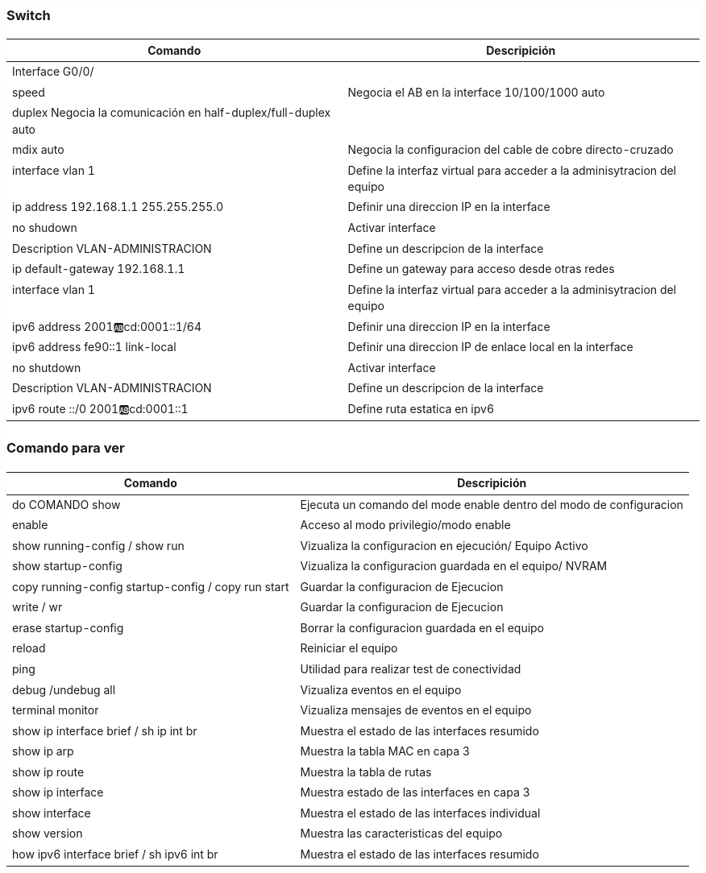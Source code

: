 ### Switch		

| Comando | Descripición |
| --------- | -------- |
|Interface G0/0/||
|speed	|Negocia  el AB en la interface 10/100/1000       auto	|
|duplex	Negocia la comunicación en half-duplex/full-duplex      auto	|
|mdix auto	|Negocia la configuracion del cable de cobre directo-cruzado|
|interface vlan 1	|Define la interfaz virtual para acceder a la adminisytracion del equipo	|
|ip address 192.168.1.1 255.255.255.0	|Definir una direccion IP en la interface|	
|no shudown	|Activar interface|	
|Description   VLAN-ADMINISTRACION	|Define un descripcion  de la interface	|
|ip default-gateway 192.168.1.1	|Define un gateway para acceso desde otras redes	|
|interface vlan 1|Define la interfaz virtual para acceder a la adminisytracion del equipo	|
|ipv6 address 2001:ab:cd:0001::1/64| Definir una direccion IP en la interface	|
|ipv6 address fe90::1 link-local	|Definir una direccion IP  de enlace local en la interface|
|no shutdown|	Activar interface	|
|Description   VLAN-ADMINISTRACION	|Define un descripcion  de la interface	|
|ipv6 route ::/0 2001:ab:cd:0001::1	|Define ruta estatica en ipv6|
### Comando para ver
| Comando | Descripición |
| --------- | -------- |
|do COMANDO show|	Ejecuta un comando del mode enable dentro del modo de configuracion	|
|enable	|Acceso al modo privilegio/modo enable	|
|show running-config   / show run|	Vizualiza la configuracion  en ejecución/ Equipo Activo	|
|show startup-config | 	Vizualiza la configuracion  guardada en el equipo/ NVRAM	|
|copy running-config  startup-config  / copy run start	|Guardar la configuracion de Ejecucion	|
|write    / wr	|Guardar la configuracion de Ejecucion	|
|erase startup-config|	Borrar la configuracion guardada en el equipo	|
|reload |	Reiniciar el equipo	|
|ping |	Utilidad para realizar test de conectividad| 	
|debug /undebug all	|Vizualiza eventos en el equipo	|
|terminal monitor	|Vizualiza mensajes de eventos en el equipo	|
|show ip interface brief   / sh ip int br	|Muestra el estado de las interfaces resumido	|
|show ip arp 	|Muestra la tabla MAC en capa 3	|
|show ip route	|Muestra la tabla de rutas	|
|show ip interface |	Muestra estado de las interfaces en capa 3|	
|show interface 	|Muestra el estado de las interfaces individual	|
|show version	|Muestra las caracteristicas del equipo	|
|how ipv6 interface brief   / sh ipv6 int br	|Muestra el estado de las interfaces resumido	|